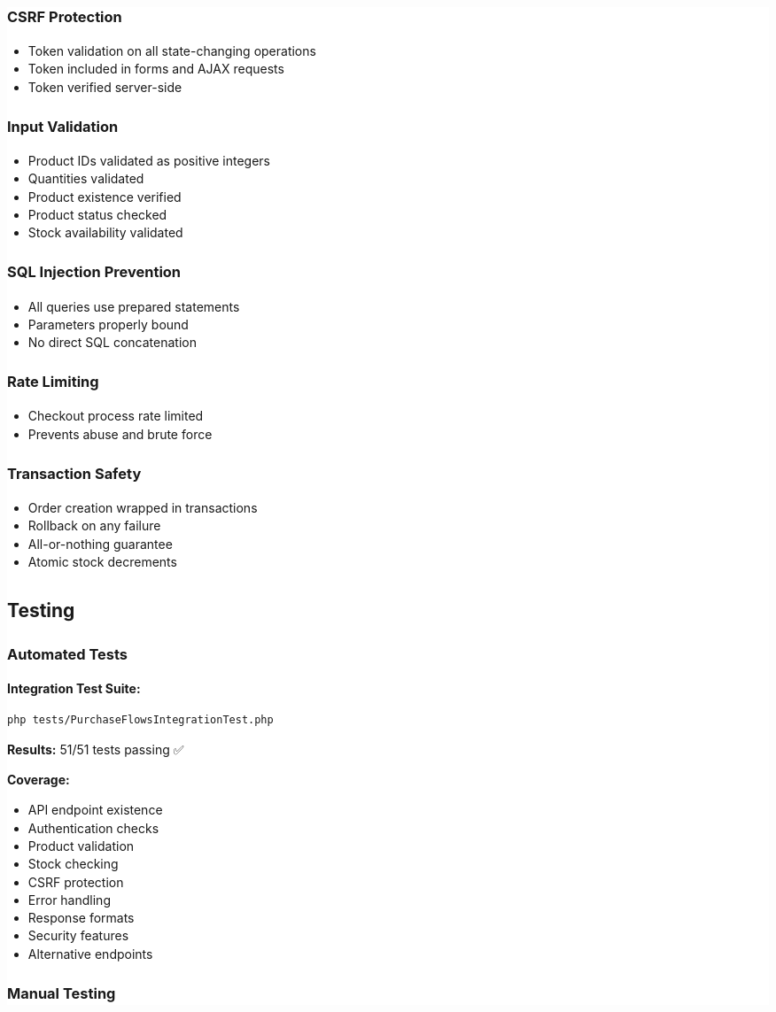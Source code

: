 ### CSRF Protection
- Token validation on all state-changing operations
- Token included in forms and AJAX requests
- Token verified server-side

### Input Validation
- Product IDs validated as positive integers
- Quantities validated
- Product existence verified
- Product status checked
- Stock availability validated

### SQL Injection Prevention
- All queries use prepared statements
- Parameters properly bound
- No direct SQL concatenation

### Rate Limiting
- Checkout process rate limited
- Prevents abuse and brute force

### Transaction Safety
- Order creation wrapped in transactions
- Rollback on any failure
- All-or-nothing guarantee
- Atomic stock decrements

## Testing

### Automated Tests

**Integration Test Suite:**
```bash
php tests/PurchaseFlowsIntegrationTest.php
```

**Results:** 51/51 tests passing ✅

**Coverage:**
- API endpoint existence
- Authentication checks
- Product validation
- Stock checking
- CSRF protection
- Error handling
- Response formats
- Security features
- Alternative endpoints

### Manual Testing
